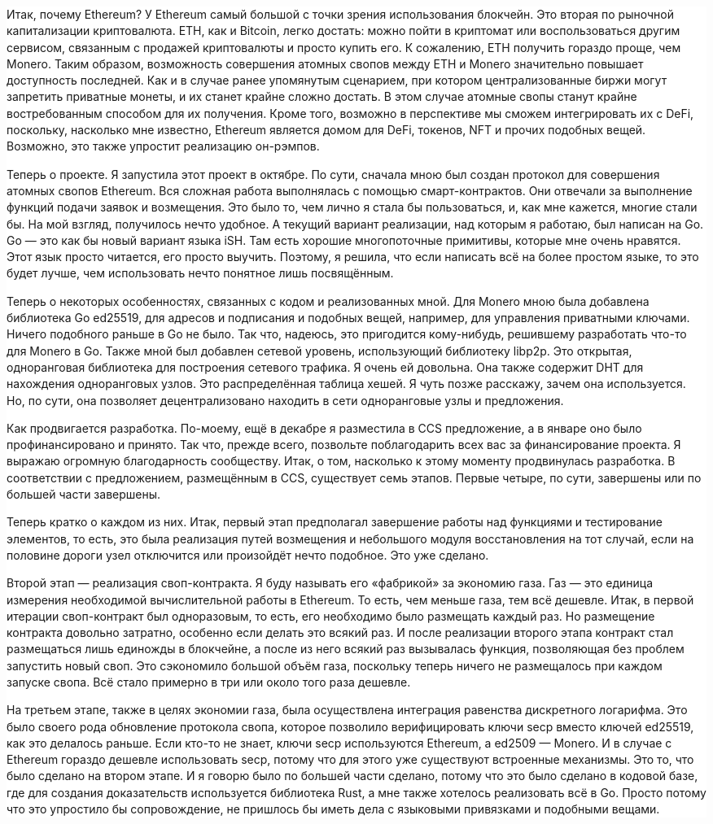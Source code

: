 Итак, почему Ethereum? У Ethereum самый большой с точки зрения использования блокчейн. Это вторая по рыночной капитализации криптовалюта. ETH, как и Bitcoin, легко достать: можно пойти в криптомат или воспользоваться другим сервисом, связанным с продажей криптовалюты и просто купить его. К сожалению, ETH получить гораздо проще, чем Monero. Таким образом, возможность совершения атомных свопов между ETH и Monero значительно повышает доступность последней. Как и в случае ранее упомянутым сценарием, при котором централизованные биржи могут запретить приватные монеты, и их станет крайне сложно достать. В этом случае атомные свопы станут крайне востребованным способом для их получения. Кроме того, возможно в перспективе мы сможем интегрировать их с DeFi, поскольку, насколько мне известно, Ethereum является домом для DeFi, токенов, NFT и прочих подобных вещей. Возможно, это также упростит реализацию он-рэмпов.

Теперь о проекте. Я запустила этот проект в октябре. По сути, сначала мною был создан протокол для совершения атомных свопов Ethereum. Вся сложная работа выполнялась с помощью смарт-контрактов. Они отвечали за выполнение функций подачи заявок и возмещения. Это было то, чем лично я стала бы пользоваться, и, как мне кажется, многие стали бы. На мой взгляд, получилось нечто удобное. А текущий вариант реализации, над которым я работаю, был написан на Go. Go — это как бы новый вариант языка iSH. Там есть хорошие многопоточные примитивы, которые мне очень нравятся. Этот язык просто читается, его просто выучить. Поэтому, я решила, что если написать всё на более простом языке, то это будет лучше, чем использовать нечто понятное лишь посвящённым.

Теперь о некоторых особенностях, связанных с кодом и реализованных мной. Для Monero мною была добавлена библиотека Go ed25519, для адресов и подписания и подобных вещей, например, для управления приватными ключами. Ничего подобного раньше в Go не было. Так что, надеюсь, это пригодится кому-нибудь, решившему разработать что-то для Monero в Go. Также мной был добавлен сетевой уровень, использующий библиотеку libp2p. Это открытая, одноранговая библиотека для построения сетевого трафика. Я очень ей довольна. Она также содержит DHT для нахождения одноранговых узлов. Это распределённая таблица хешей. Я чуть позже расскажу, зачем она используется. Но, по сути, она позволяет децентрализовано находить в сети одноранговые узлы и предложения.

Как продвигается разработка. По-моему, ещё в декабре я разместила в CCS предложение, а в январе оно было профинансировано и принято. Так что, прежде всего, позвольте поблагодарить всех вас за финансирование проекта. Я выражаю огромную благодарность сообществу. Итак, о том, насколько к этому моменту продвинулась разработка. В соответствии с предложением, размещённым в CCS, существует семь этапов. Первые четыре, по сути, завершены или по большей части завершены.

Теперь кратко о каждом из них. Итак, первый этап предполагал завершение работы над функциями и тестирование элементов, то есть, это была реализация путей возмещения и небольшого модуля восстановления на тот случай, если на половине дороги узел отключится или произойдёт нечто подобное. Это уже сделано.

Второй этап — реализация своп-контракта. Я буду называть его «фабрикой» за экономию газа. Газ — это единица измерения необходимой вычислительной работы в Ethereum. То есть, чем меньше газа, тем всё дешевле. Итак, в первой итерации своп-контракт был одноразовым, то есть, его необходимо было размещать каждый раз. Но размещение контракта довольно затратно, особенно если делать это всякий раз. И после реализации второго этапа контракт стал размещаться лишь единожды в блокчейне, а после из него всякий раз вызывалась функция, позволяющая без проблем запустить новый своп. Это сэкономило большой объём газа, поскольку теперь ничего не размещалось при каждом запуске свопа. Всё стало примерно в три или около того раза дешевле.

На третьем этапе, также в целях экономии газа, была осуществлена интеграция равенства дискретного логарифма. Это было своего рода обновление протокола свопа, которое позволило верифицировать ключи secp вместо ключей ed25519, как это делалось раньше. Если кто-то не знает, ключи secp используются Ethereum, а ed2509 — Monero. И в случае с Ethereum гораздо дешевле использовать secp, потому что для этого уже существуют встроенные механизмы. Это то, что было сделано на втором этапе. И я говорю было по большей части сделано, потому что это было сделано в кодовой базе, где для создания доказательств используется библиотека Rust, а мне также хотелось реализовать всё в Go. Просто потому что это упростило бы сопровождение, не пришлось бы иметь дела с языковыми привязками и подобными вещами.
